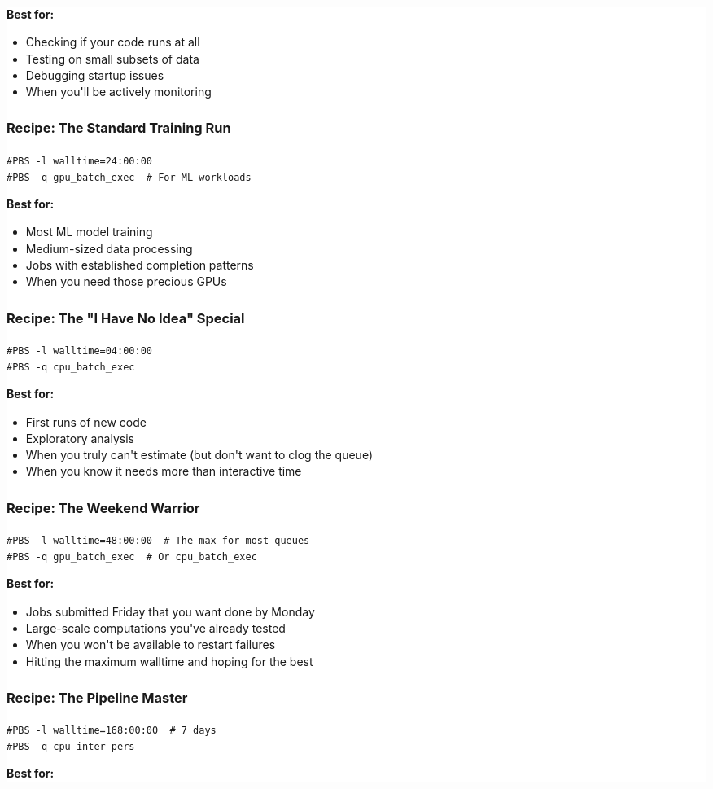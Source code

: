 **Best for:**

* Checking if your code runs at all
* Testing on small subsets of data
* Debugging startup issues
* When you'll be actively monitoring

### Recipe: The Standard Training Run

```
#PBS -l walltime=24:00:00
#PBS -q gpu_batch_exec  # For ML workloads
```

**Best for:**

* Most ML model training
* Medium-sized data processing
* Jobs with established completion patterns
* When you need those precious GPUs

### Recipe: The "I Have No Idea" Special

```
#PBS -l walltime=04:00:00
#PBS -q cpu_batch_exec
```

**Best for:**

* First runs of new code
* Exploratory analysis
* When you truly can't estimate (but don't want to clog the queue)
* When you know it needs more than interactive time

### Recipe: The Weekend Warrior

```
#PBS -l walltime=48:00:00  # The max for most queues
#PBS -q gpu_batch_exec  # Or cpu_batch_exec
```

**Best for:**

* Jobs submitted Friday that you want done by Monday
* Large-scale computations you've already tested
* When you won't be available to restart failures
* Hitting the maximum walltime and hoping for the best

### Recipe: The Pipeline Master

```
#PBS -l walltime=168:00:00  # 7 days
#PBS -q cpu_inter_pers
```

**Best for:**
